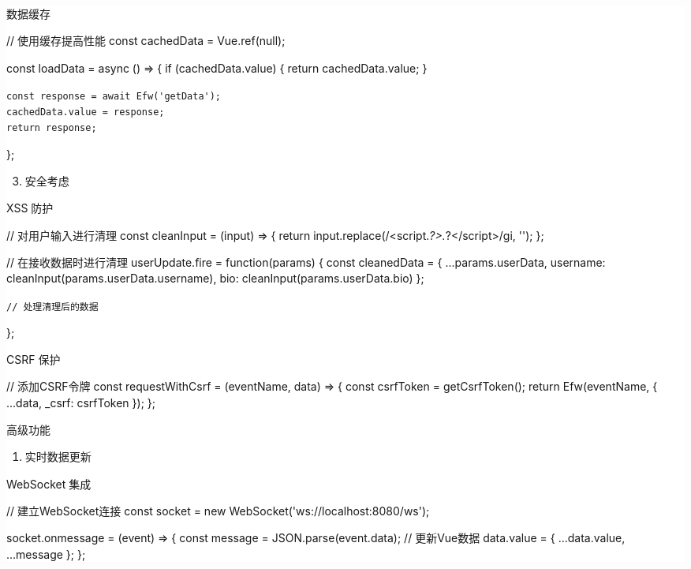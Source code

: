 
数据缓存

// 使用缓存提高性能
const cachedData = Vue.ref(null);

const loadData = async () => {
    if (cachedData.value) {
        return cachedData.value;
    }
    
    const response = await Efw('getData');
    cachedData.value = response;
    return response;
};


3. 安全考虑

XSS 防护

// 对用户输入进行清理
const cleanInput = (input) => {
    return input.replace(/<script.*?>.*?<\/script>/gi, '');
};

// 在接收数据时进行清理
userUpdate.fire = function(params) {
    const cleanedData = {
        ...params.userData,
        username: cleanInput(params.userData.username),
        bio: cleanInput(params.userData.bio)
    };
    
    // 处理清理后的数据
};


CSRF 保护

// 添加CSRF令牌
const requestWithCsrf = (eventName, data) => {
    const csrfToken = getCsrfToken();
    return Efw(eventName, {
        ...data,
        _csrf: csrfToken
    });
};


高级功能

1. 实时数据更新

WebSocket 集成

// 建立WebSocket连接
const socket = new WebSocket('ws://localhost:8080/ws');

socket.onmessage = (event) => {
    const message = JSON.parse(event.data);
    // 更新Vue数据
    data.value = { ...data.value, ...message };
};
